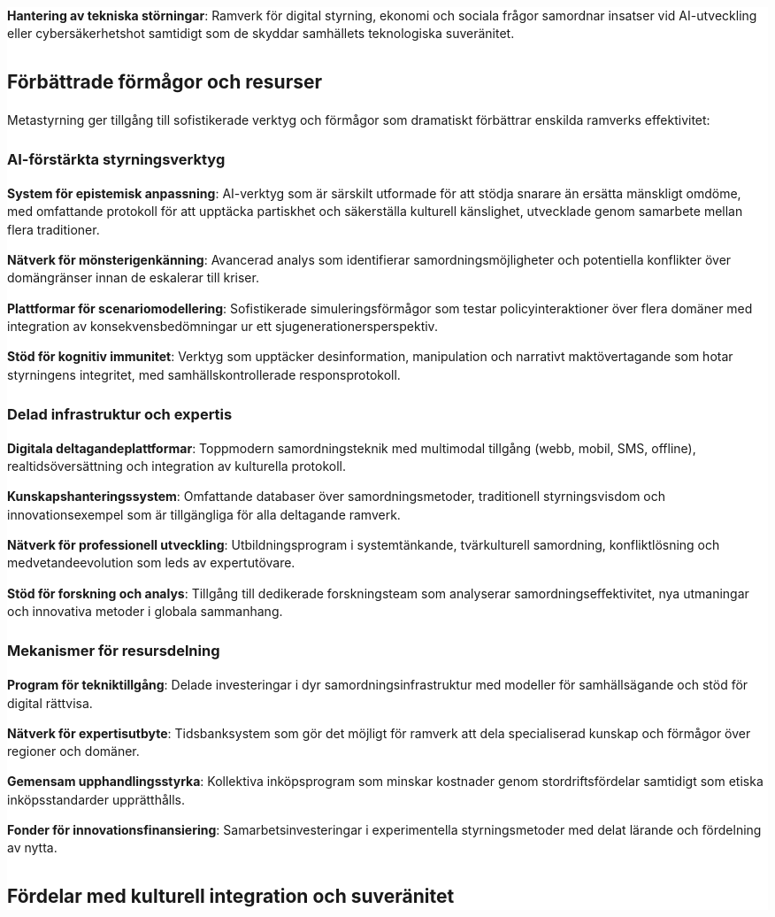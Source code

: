 **Hantering av tekniska störningar**: Ramverk för digital styrning, ekonomi och sociala frågor samordnar insatser vid AI-utveckling eller cybersäkerhetshot samtidigt som de skyddar samhällets teknologiska suveränitet.

## <a id="enhanced-capabilities-and-resources"></a>Förbättrade förmågor och resurser

Metastyrning ger tillgång till sofistikerade verktyg och förmågor som dramatiskt förbättrar enskilda ramverks effektivitet:

### AI-förstärkta styrningsverktyg

**System för epistemisk anpassning**: AI-verktyg som är särskilt utformade för att stödja snarare än ersätta mänskligt omdöme, med omfattande protokoll för att upptäcka partiskhet och säkerställa kulturell känslighet, utvecklade genom samarbete mellan flera traditioner.

**Nätverk för mönsterigenkänning**: Avancerad analys som identifierar samordningsmöjligheter och potentiella konflikter över domängränser innan de eskalerar till kriser.

**Plattformar för scenariomodellering**: Sofistikerade simuleringsförmågor som testar policyinteraktioner över flera domäner med integration av konsekvensbedömningar ur ett sjugenerationersperspektiv.

**Stöd för kognitiv immunitet**: Verktyg som upptäcker desinformation, manipulation och narrativt maktövertagande som hotar styrningens integritet, med samhällskontrollerade responsprotokoll.

### Delad infrastruktur och expertis

**Digitala deltagandeplattformar**: Toppmodern samordningsteknik med multimodal tillgång (webb, mobil, SMS, offline), realtidsöversättning och integration av kulturella protokoll.

**Kunskapshanteringssystem**: Omfattande databaser över samordningsmetoder, traditionell styrningsvisdom och innovationsexempel som är tillgängliga för alla deltagande ramverk.

**Nätverk för professionell utveckling**: Utbildningsprogram i systemtänkande, tvärkulturell samordning, konfliktlösning och medvetandeevolution som leds av expertutövare.

**Stöd för forskning och analys**: Tillgång till dedikerade forskningsteam som analyserar samordningseffektivitet, nya utmaningar och innovativa metoder i globala sammanhang.

### Mekanismer för resursdelning

**Program för tekniktillgång**: Delade investeringar i dyr samordningsinfrastruktur med modeller för samhällsägande och stöd för digital rättvisa.

**Nätverk för expertisutbyte**: Tidsbanksystem som gör det möjligt för ramverk att dela specialiserad kunskap och förmågor över regioner och domäner.

**Gemensam upphandlingsstyrka**: Kollektiva inköpsprogram som minskar kostnader genom stordriftsfördelar samtidigt som etiska inköpsstandarder upprätthålls.

**Fonder för innovationsfinansiering**: Samarbetsinvesteringar i experimentella styrningsmetoder med delat lärande och fördelning av nytta.

## <a id="cultural-integration-and-sovereignty-benefits"></a>Fördelar med kulturell integration och suveränitet
